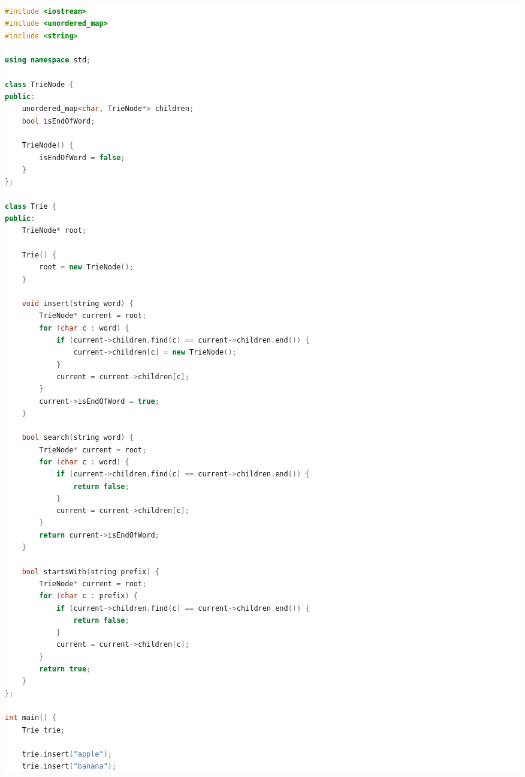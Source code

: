 ```cpp
#include <iostream>
#include <unordered_map>
#include <string>

using namespace std;

class TrieNode {
public:
    unordered_map<char, TrieNode*> children;
    bool isEndOfWord;

    TrieNode() {
        isEndOfWord = false;
    }
};

class Trie {
public:
    TrieNode* root;

    Trie() {
        root = new TrieNode();
    }

    void insert(string word) {
        TrieNode* current = root;
        for (char c : word) {
            if (current->children.find(c) == current->children.end()) {
                current->children[c] = new TrieNode();
            }
            current = current->children[c];
        }
        current->isEndOfWord = true;
    }

    bool search(string word) {
        TrieNode* current = root;
        for (char c : word) {
            if (current->children.find(c) == current->children.end()) {
                return false;
            }
            current = current->children[c];
        }
        return current->isEndOfWord;
    }

    bool startsWith(string prefix) {
        TrieNode* current = root;
        for (char c : prefix) {
            if (current->children.find(c) == current->children.end()) {
                return false;
            }
            current = current->children[c];
        }
        return true;
    }
};

int main() {
    Trie trie;

    trie.insert("apple");
    trie.insert("banana");
```